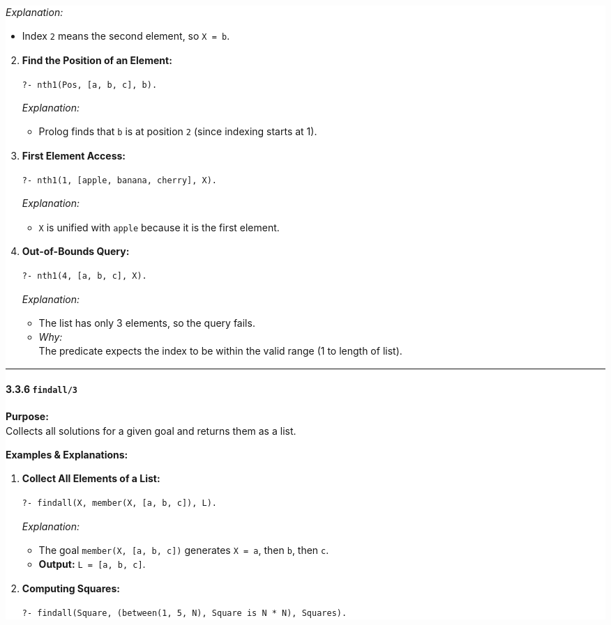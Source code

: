    *Explanation:*
   * Index `2` means the second element, so `X = b`.
2. **Find the Position of an Element:**

   ```
   ?- nth1(Pos, [a, b, c], b).
   
   ```

   *Explanation:*
   * Prolog finds that `b` is at position `2` (since indexing starts at 1).
3. **First Element Access:**

   ```
   ?- nth1(1, [apple, banana, cherry], X).
   
   ```

   *Explanation:*
   * `X` is unified with `apple` because it is the first element.
4. **Out-of-Bounds Query:**

   ```
   ?- nth1(4, [a, b, c], X).
   
   ```

   *Explanation:*
   * The list has only 3 elements, so the query fails.
   * *Why:*  
     The predicate expects the index to be within the valid range (1 to length of list).

---

#### 3.3.6 `findall/3`

<a id="findall3"></a>

**Purpose:**  
Collects all solutions for a given goal and returns them as a list.

**Examples & Explanations:**

1. **Collect All Elements of a List:**

   ```
   ?- findall(X, member(X, [a, b, c]), L).
   
   ```

   *Explanation:*
   * The goal `member(X, [a, b, c])` generates `X = a`, then `b`, then `c`.
   * **Output:** `L = [a, b, c]`.
2. **Computing Squares:**

   ```
   ?- findall(Square, (between(1, 5, N), Square is N * N), Squares).
   
   ```

